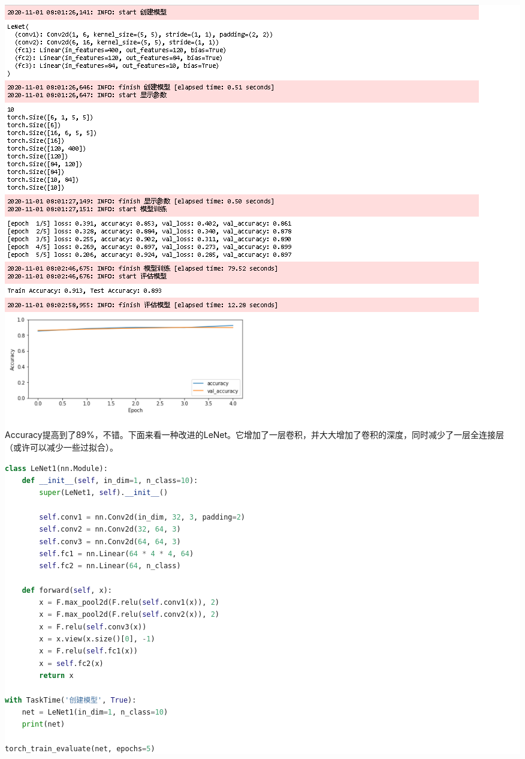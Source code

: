 ![image-20201101160338728](images/image-20201101160338728.png)

Accuracy提高到了89%，不错。下面来看一种改进的LeNet。它增加了一层卷积，并大大增加了卷积的深度，同时减少了一层全连接层（或许可以减少一些过拟合）。

~~~python
class LeNet1(nn.Module):
    def __init__(self, in_dim=1, n_class=10):
        super(LeNet1, self).__init__()    

        self.conv1 = nn.Conv2d(in_dim, 32, 3, padding=2)
        self.conv2 = nn.Conv2d(32, 64, 3)
        self.conv3 = nn.Conv2d(64, 64, 3)
        self.fc1 = nn.Linear(64 * 4 * 4, 64)  
        self.fc2 = nn.Linear(64, n_class)        
        
    def forward(self, x):
        x = F.max_pool2d(F.relu(self.conv1(x)), 2)
        x = F.max_pool2d(F.relu(self.conv2(x)), 2)
        x = F.relu(self.conv3(x))
        x = x.view(x.size()[0], -1)
        x = F.relu(self.fc1(x))
        x = self.fc2(x)
        return x
    
with TaskTime('创建模型', True):      
    net = LeNet1(in_dim=1, n_class=10)
    print(net)

torch_train_evaluate(net, epochs=5)
~~~
